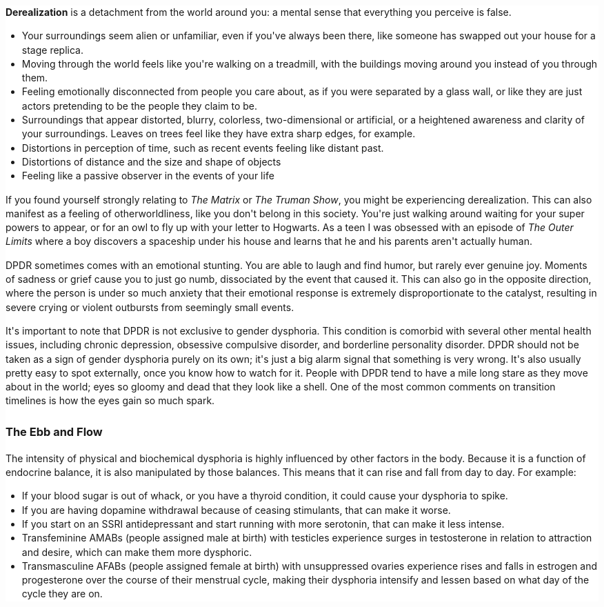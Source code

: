 **Derealization** is a detachment from the world around you: a mental sense that everything you perceive is false.

- Your surroundings seem alien or unfamiliar, even if you've always been there, like someone has swapped out your house for a stage replica.
- Moving through the world feels like you're walking on a treadmill, with the buildings moving around you instead of you through them.
- Feeling emotionally disconnected from people you care about, as if you were separated by a glass wall, or like they are just actors pretending to be the people they claim to be.
- Surroundings that appear distorted, blurry, colorless, two-dimensional or artificial, or a heightened awareness and clarity of your surroundings. Leaves on trees feel like they have extra sharp edges, for example.
- Distortions in perception of time, such as recent events feeling like distant past.
- Distortions of distance and the size and shape of objects
- Feeling like a passive observer in the events of your life

If you found yourself strongly relating to *The Matrix* or *The Truman Show*, you might be experiencing derealization. This can also manifest as a feeling of otherworldliness, like you don't belong in this society. You're just walking around waiting for your super powers to appear, or for an owl to fly up with your letter to Hogwarts. As a teen I was obsessed with an episode of *The Outer Limits* where a boy discovers a spaceship under his house and learns that he and his parents aren't actually human.

DPDR sometimes comes with an emotional stunting. You are able to laugh and find humor, but rarely ever genuine joy. Moments of sadness or grief cause you to just go numb, dissociated by the event that caused it. This can also go in the opposite direction, where the person is under so much anxiety that their emotional response is extremely disproportionate to the catalyst, resulting in severe crying or violent outbursts from seemingly small events.

It's important to note that DPDR is not exclusive to gender dysphoria. This condition is comorbid with several other mental health issues, including chronic depression, obsessive compulsive disorder, and borderline personality disorder. DPDR should not be taken as a sign of gender dysphoria purely on its own; it's just a big alarm signal that something is very wrong. It's also usually pretty easy to spot externally, once you know how to watch for it. People with DPDR tend to have a mile long stare as they move about in the world; eyes so gloomy and dead that they look like a shell. One of the most common comments on transition timelines is how the eyes gain so much spark.

### The Ebb and Flow

The intensity of physical and biochemical dysphoria is highly influenced by other factors in the body. Because it is a function of endocrine balance, it is also manipulated by those balances. This means that it can rise and fall from day to day. For example:

- If your blood sugar is out of whack, or you have a thyroid condition, it could cause your dysphoria to spike.
- If you are having dopamine withdrawal because of ceasing stimulants, that can make it worse.
- If you start on an SSRI antidepressant and start running with more serotonin, that can make it less intense.
- Transfeminine AMABs (people assigned male at birth) with testicles experience surges in testosterone in relation to attraction and desire, which can make them more dysphoric.
- Transmasculine AFABs (people assigned female at birth) with unsuppressed ovaries experience rises and falls in estrogen and progesterone over the course of their menstrual cycle, making their dysphoria intensify and lessen based on what day of the cycle they are on.
